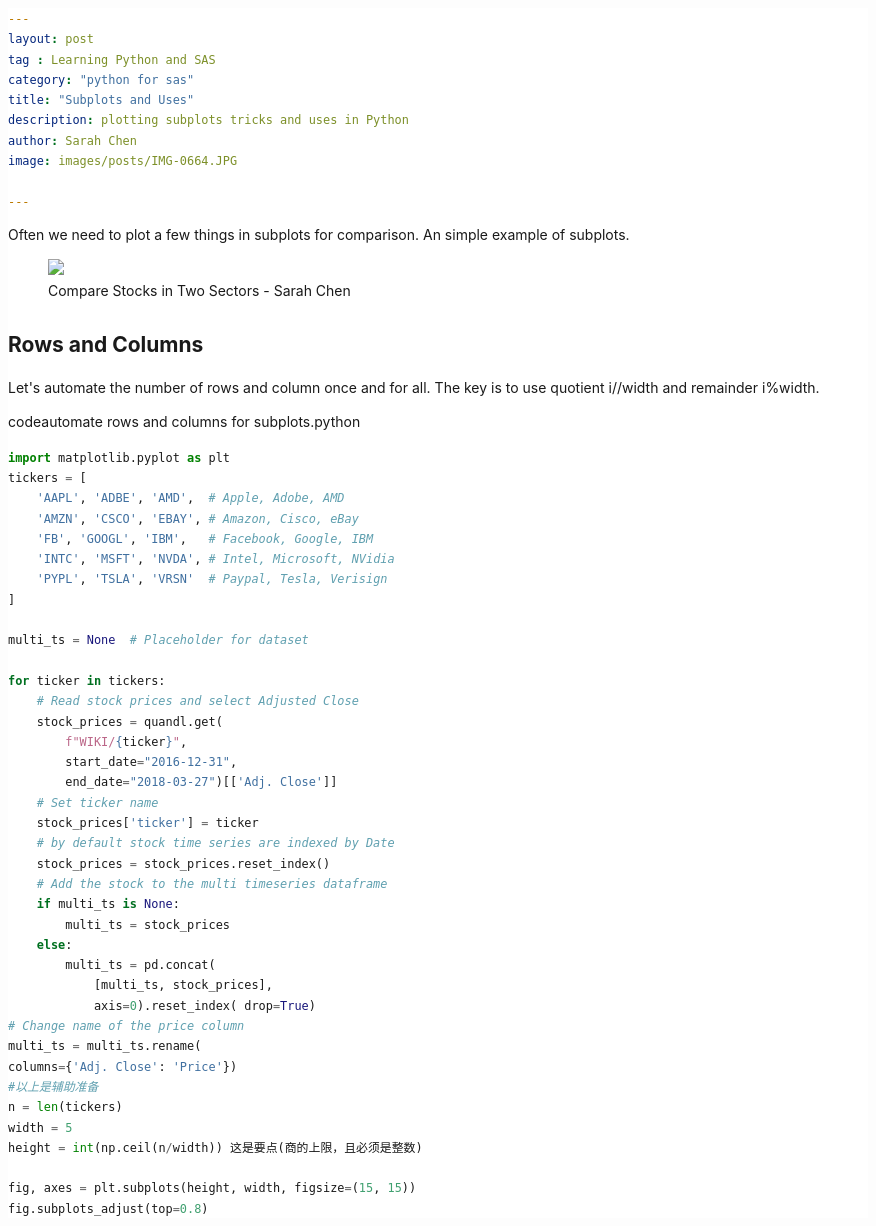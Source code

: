 ```yaml
---
layout: post
tag : Learning Python and SAS
category: "python for sas"
title: "Subplots and Uses"
description: plotting subplots tricks and uses in Python
author: Sarah Chen
image: images/posts/IMG-0664.JPG

---
```

Often we need to plot a few things in subplots for comparison.   An simple example of subplots. 
<figure>
  <img src="{{ "/images/posts/Compare Stocks in Two Sectors.png" | relative_url }}">
  <figcaption>Compare Stocks in Two Sectors - Sarah Chen</figcaption>
</figure>

## Rows and Columns
Let's automate the number of rows and column once and for all.  The key is to use quotient <span class="coding">i//width</span> and remainder <span class="coding">i%width</span>.

<div class="code-head"><span>code</span>automate rows and columns for subplots.python</div>

```python
import matplotlib.pyplot as plt
tickers = [
    'AAPL', 'ADBE', 'AMD',  # Apple, Adobe, AMD
    'AMZN', 'CSCO', 'EBAY', # Amazon, Cisco, eBay
    'FB', 'GOOGL', 'IBM',   # Facebook, Google, IBM
    'INTC', 'MSFT', 'NVDA', # Intel, Microsoft, NVidia
    'PYPL', 'TSLA', 'VRSN'  # Paypal, Tesla, Verisign
] 

multi_ts = None  # Placeholder for dataset

for ticker in tickers: 
    # Read stock prices and select Adjusted Close
    stock_prices = quandl.get(
        f"WIKI/{ticker}", 
        start_date="2016-12-31", 
        end_date="2018-03-27")[['Adj. Close']]
    # Set ticker name
    stock_prices['ticker'] = ticker
    # by default stock time series are indexed by Date
    stock_prices = stock_prices.reset_index()
    # Add the stock to the multi timeseries dataframe 
    if multi_ts is None:
        multi_ts = stock_prices
    else:
        multi_ts = pd.concat(
            [multi_ts, stock_prices],    
            axis=0).reset_index( drop=True)
# Change name of the price column
multi_ts = multi_ts.rename(
columns={'Adj. Close': 'Price'})
#以上是辅助准备
n = len(tickers)    
width = 5
height = int(np.ceil(n/width)) 这是要点(商的上限，且必须是整数)

fig, axes = plt.subplots(height, width, figsize=(15, 15))
fig.subplots_adjust(top=0.8)
```